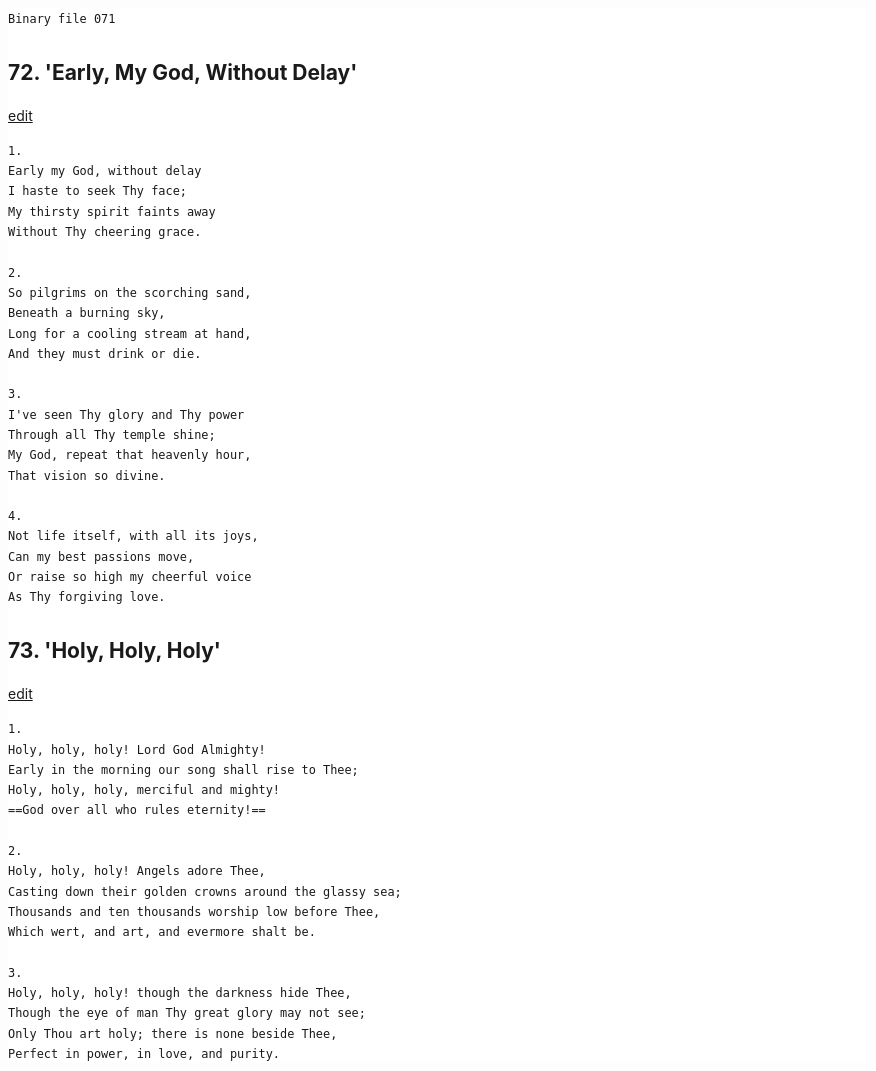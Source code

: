     Binary file 071
 
 

## 72.  'Early, My God, Without Delay'
[edit](https://docs.google.com/document/d/1N5lu6562cAtD6LUnJeEl4e4i%2Dq5iJVJr/edit?mode=html)




    1.
    Early my God, without delay 
    I haste to seek Thy face; 
    My thirsty spirit faints away 
    Without Thy cheering grace. 

    2.
    So pilgrims on the scorching sand, 
    Beneath a burning sky, 
    Long for a cooling stream at hand, 
    And they must drink or die. 

    3.
    I've seen Thy glory and Thy power 
    Through all Thy temple shine; 
    My God, repeat that heavenly hour, 
    That vision so divine. 

    4.
    Not life itself, with all its joys, 
    Can my best passions move, 
    Or raise so high my cheerful voice 
    As Thy forgiving love.
 
 

## 73.  'Holy, Holy, Holy'
[edit](https://docs.google.com/document/d/1NPpI7RxhBPslJ0xL_pG2Z0fC3ROX3f6T/edit?mode=html)




    1.
    Holy, holy, holy! Lord God Almighty! 
    Early in the morning our song shall rise to Thee; 
    Holy, holy, holy, merciful and mighty! 
    ==God over all who rules eternity!==

    2.
    Holy, holy, holy! Angels adore Thee, 
    Casting down their golden crowns around the glassy sea; 
    Thousands and ten thousands worship low before Thee, 
    Which wert, and art, and evermore shalt be. 

    3.
    Holy, holy, holy! though the darkness hide Thee, 
    Though the eye of man Thy great glory may not see; 
    Only Thou art holy; there is none beside Thee, 
    Perfect in power, in love, and purity.
 